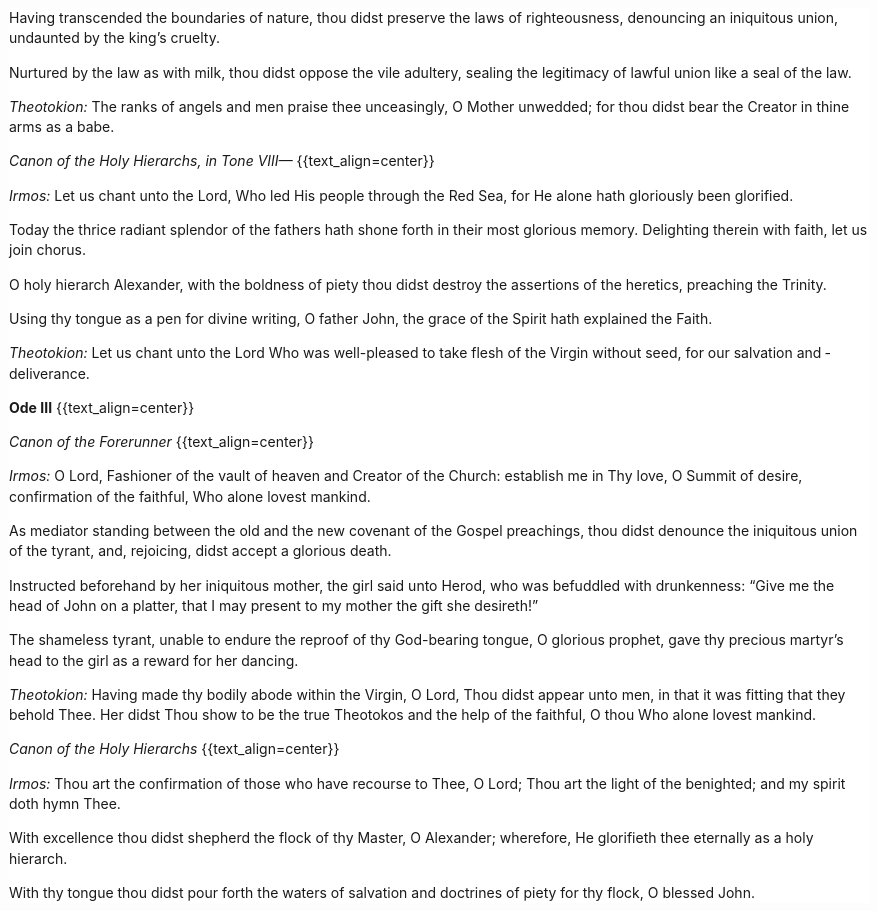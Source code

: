 Having transcended the boundaries of nature, thou didst preserve the laws of righteousness, denouncing an iniquitous union, undaunted by the king’s cruelty.

Nurtured by the law as with milk, thou didst oppose the vile adultery, sealing the legitimacy of lawful union like a seal of the law.

*Theotokion:* The ranks of angels and men praise thee unceasingly, O Mother unwedded; for thou didst bear the Creator in thine arms as a babe.

*Canon of the Holy Hierarchs, in Tone VIII—*
{{text_align=center}}

*Irmos:* Let us chant unto the Lord, Who led His people through the Red Sea, for He alone hath gloriously been glorified.

Today the thrice radiant splendor of the fathers hath shone forth in their most glorious memory. Delighting therein with faith, let us join chorus.

O holy hierarch Alexander, with the boldness of piety thou didst destroy the assertions of the heretics, preaching the Trinity.

Using thy tongue as a pen for divine writing, O father John, the grace of the Spirit hath explained the Faith.

*Theotokion:* Let us chant unto the Lord Who was well-pleased to take flesh of the Virgin without seed, for our salvation and ­deliverance.

**Ode III**
{{text_align=center}}

*Canon of the Forerunner*
{{text_align=center}}

*Irmos:* O Lord, Fashioner of the vault of heaven and Creator of the Church: establish me in Thy love, O Summit of desire, confirmation of the faithful, Who alone lovest mankind.

As mediator standing between the old and the new covenant of the Gospel preachings, thou didst denounce the iniquitous union of the tyrant, and, rejoicing, didst accept a glorious death.

Instructed beforehand by her iniquitous mother, the girl said unto Herod, who was befuddled with drunkenness: “Give me the head of John on a platter, that I may present to my mother the gift she desireth!”

The shameless tyrant, unable to endure the reproof of thy God-bearing tongue, O glorious prophet, gave thy precious martyr’s head to the girl as a reward for her dancing.

*Theotokion:* Having made thy bodily abode within the Virgin, O Lord, Thou didst appear unto men, in that it was fitting that they behold Thee. Her didst Thou show to be the true Theotokos and the help of the faithful, O thou Who alone lovest mankind.

*Canon of the Holy Hierarchs*
{{text_align=center}}

*Irmos:* Thou art the confirmation of those who have recourse to Thee, O Lord; Thou art the light of the benighted; and my spirit doth hymn Thee.

With excellence thou didst shepherd the flock of thy Master, O Alexander; wherefore, He glorifieth thee eternally as a holy hierarch.

With thy tongue thou didst pour forth the waters of salvation and doctrines of piety for thy flock, O blessed John.
